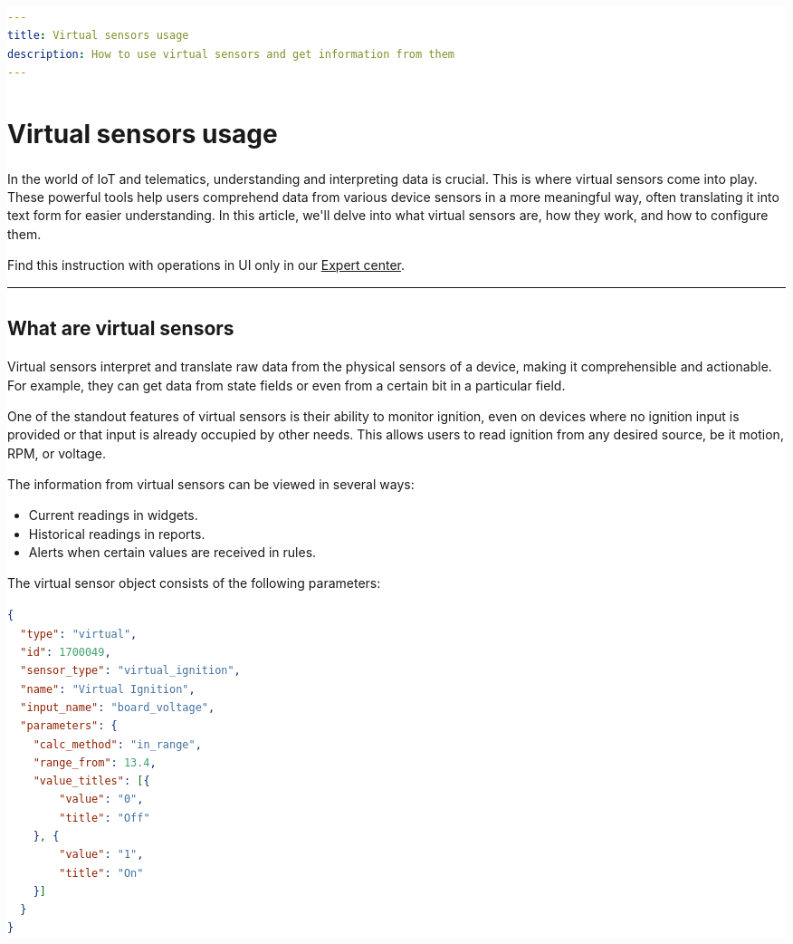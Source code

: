 ```yaml
---
title: Virtual sensors usage
description: How to use virtual sensors and get information from them
---
```


# Virtual sensors usage

In the world of IoT and telematics, understanding and interpreting data is crucial. This is where virtual sensors come 
into play. These powerful tools help users comprehend data from various device sensors in a more meaningful way, often 
translating it into text form for easier understanding. In this article, we'll delve into what virtual sensors are, how 
they work, and how to configure them.

Find this instruction with operations in UI only in 
our [Expert center](https://docs.navixy.com/expert-center/virtual-sensors-usage).

***

## What are virtual sensors

Virtual sensors interpret and translate raw data from the physical sensors of a device, making it comprehensible and actionable. For example, they can get data from state fields or even from a certain bit in a particular field.

One of the standout features of virtual sensors is their ability to monitor ignition, even on devices where no ignition input is provided or that input is already occupied by other needs. This allows users to read ignition from any desired source, be it motion, RPM, or voltage.

The information from virtual sensors can be viewed in several ways:

* Current readings in widgets. 
* Historical readings in reports. 
* Alerts when certain values are received in rules.

The virtual sensor object consists of the following parameters:

```json
{
  "type": "virtual",
  "id": 1700049,
  "sensor_type": "virtual_ignition",
  "name": "Virtual Ignition",
  "input_name": "board_voltage",
  "parameters": {
    "calc_method": "in_range",
    "range_from": 13.4,
    "value_titles": [{
        "value": "0",
        "title": "Off"
    }, {
        "value": "1",
        "title": "On"
    }]
  }
}
```
